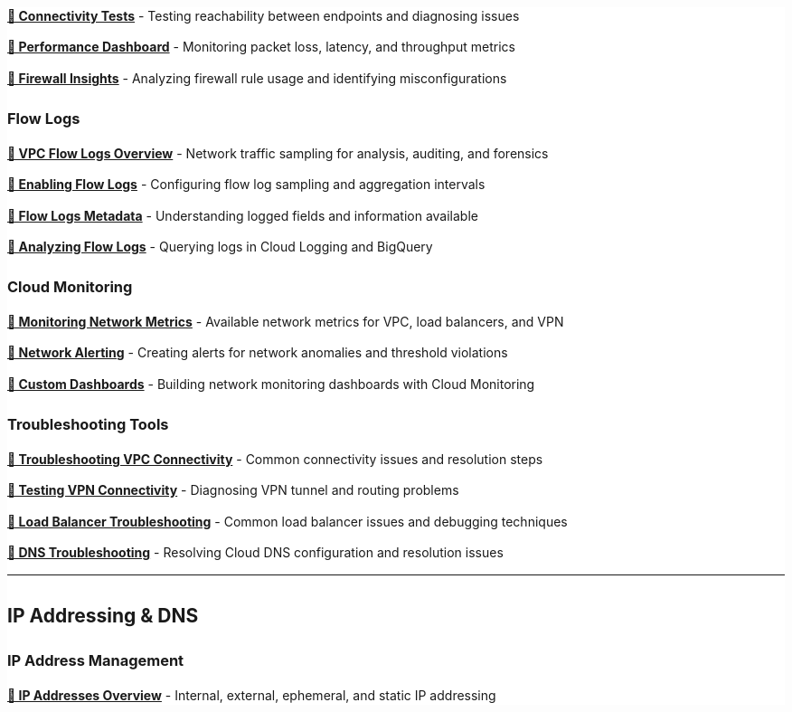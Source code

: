 **[📖 Connectivity Tests](https://cloud.google.com/network-intelligence-center/docs/connectivity-tests/concepts/overview)** - Testing reachability between endpoints and diagnosing issues

**[📖 Performance Dashboard](https://cloud.google.com/network-intelligence-center/docs/performance-dashboard/concepts/overview)** - Monitoring packet loss, latency, and throughput metrics

**[📖 Firewall Insights](https://cloud.google.com/network-intelligence-center/docs/firewall-insights/concepts/overview)** - Analyzing firewall rule usage and identifying misconfigurations

### Flow Logs

**[📖 VPC Flow Logs Overview](https://cloud.google.com/vpc/docs/flow-logs)** - Network traffic sampling for analysis, auditing, and forensics

**[📖 Enabling Flow Logs](https://cloud.google.com/vpc/docs/using-flow-logs)** - Configuring flow log sampling and aggregation intervals

**[📖 Flow Logs Metadata](https://cloud.google.com/vpc/docs/flow-logs#metadata)** - Understanding logged fields and information available

**[📖 Analyzing Flow Logs](https://cloud.google.com/vpc/docs/flow-logs#analyzing)** - Querying logs in Cloud Logging and BigQuery

### Cloud Monitoring

**[📖 Monitoring Network Metrics](https://cloud.google.com/monitoring/api/metrics_gcp)** - Available network metrics for VPC, load balancers, and VPN

**[📖 Network Alerting](https://cloud.google.com/monitoring/alerts/concepts-alerting)** - Creating alerts for network anomalies and threshold violations

**[📖 Custom Dashboards](https://cloud.google.com/monitoring/dashboards)** - Building network monitoring dashboards with Cloud Monitoring

### Troubleshooting Tools

**[📖 Troubleshooting VPC Connectivity](https://cloud.google.com/vpc/docs/troubleshooting)** - Common connectivity issues and resolution steps

**[📖 Testing VPN Connectivity](https://cloud.google.com/network-connectivity/docs/vpn/support/troubleshooting)** - Diagnosing VPN tunnel and routing problems

**[📖 Load Balancer Troubleshooting](https://cloud.google.com/load-balancing/docs/troubleshooting)** - Common load balancer issues and debugging techniques

**[📖 DNS Troubleshooting](https://cloud.google.com/dns/docs/troubleshooting)** - Resolving Cloud DNS configuration and resolution issues

---

## IP Addressing & DNS

### IP Address Management

**[📖 IP Addresses Overview](https://cloud.google.com/compute/docs/ip-addresses)** - Internal, external, ephemeral, and static IP addressing
